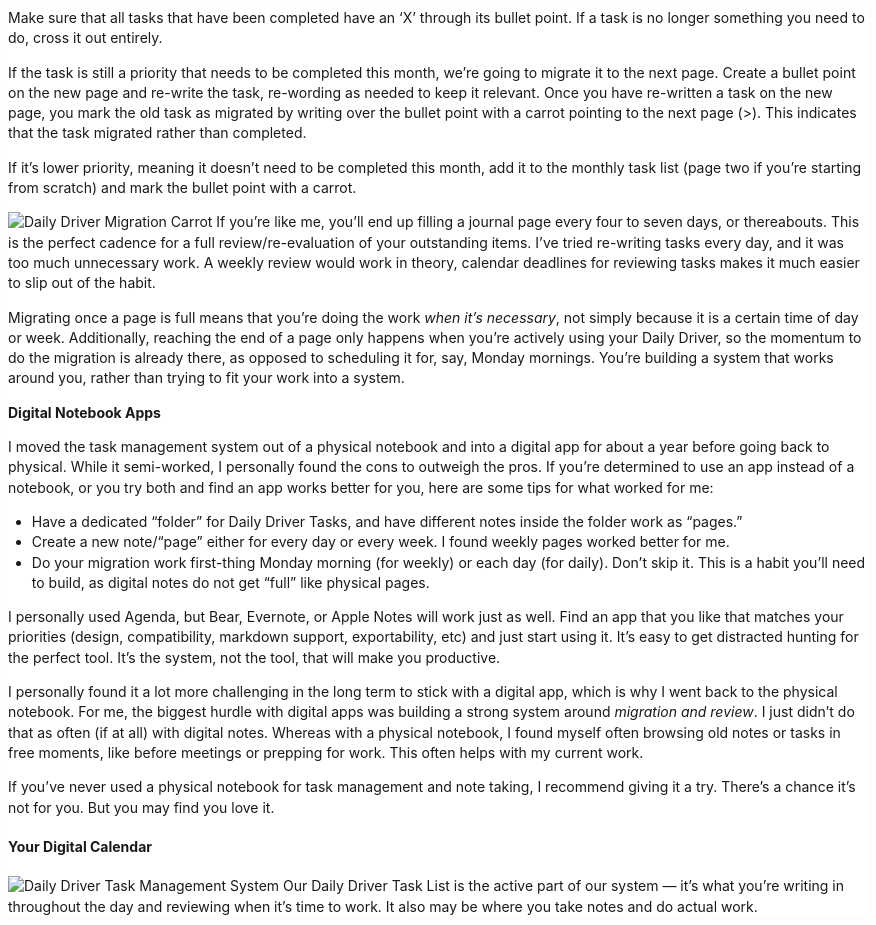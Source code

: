 Make sure that all tasks that have been completed have an ‘X’ through its bullet point. If a task is no longer something you need to do, cross it out entirely.

If the task is still a priority that needs to be completed this month, we’re going to migrate it to the next page. Create a bullet point on the new page and re-write the task, re-wording as needed to keep it relevant. Once you have re-written a task on the new page, you mark the old task as migrated by writing over the bullet point with a carrot pointing to the next page (>). This indicates that the task migrated rather than completed.

If it’s lower priority, meaning it doesn’t need to be completed this month, add it to the monthly task list (page two if you’re starting from scratch) and mark the bullet point with a carrot.

![Daily Driver Migration Carrot](https://dannb.org/images/blog/2020/05/daily-driver-migration-carrot.jpg)
If you’re like me, you’ll end up filling a journal page every four to seven days, or thereabouts. This is the perfect cadence for a full review/re-evaluation of your outstanding items. I’ve tried re-writing tasks every day, and it was too much unnecessary work. A weekly review would work in theory, calendar deadlines for reviewing tasks makes it much easier to slip out of the habit.

Migrating once a page is full means that you’re doing the work *when it’s necessary*, not simply because it is a certain time of day or week. Additionally, reaching the end of a page only happens when you’re actively using your Daily Driver, so the momentum to do the migration is already there, as opposed to scheduling it for, say, Monday mornings. You’re building a system that works around you, rather than trying to fit your work into a system.

**Digital Notebook Apps**

I moved the task management system out of a physical notebook and into a digital app for about a year before going back to physical. While it semi-worked, I personally found the cons to outweigh the pros. If you’re determined to use an app instead of a notebook, or you try both and find an app works better for you, here are some tips for what worked for me:

* Have a dedicated “folder” for Daily Driver Tasks, and have different notes inside the folder work as “pages.”
* Create a new note/“page” either for every day or every week. I found weekly pages worked better for me.
* Do your migration work first-thing Monday morning (for weekly) or each day (for daily). Don’t skip it. This is a habit you’ll need to build, as digital notes do not get “full” like physical pages.

I personally used Agenda, but Bear, Evernote, or Apple Notes will work just as well. Find an app that you like that matches your priorities (design, compatibility, markdown support, exportability, etc) and just start using it. It’s easy to get distracted hunting for the perfect tool. It’s the system, not the tool, that will make you productive.

I personally found it a lot more challenging in the long term to stick with a digital app, which is why I went back to the physical notebook. For me, the biggest hurdle with digital apps was building a strong system around *migration and review*. I just didn’t do that as often (if at all) with digital notes. Whereas with a physical notebook, I found myself often browsing old notes or tasks in free moments, like before meetings or prepping for work. This often helps with my current work.

If you’ve never used a physical notebook for task management and note taking, I recommend giving it a try. There’s a chance it’s not for you. But you may find you love it.

#### Your Digital Calendar

![Daily Driver Task Management System](https://dannb.org/images/blog/2020/05/fantastical-calendar.jpg)
Our Daily Driver Task List is the active part of our system — it’s what you’re writing in throughout the day and reviewing when it’s time to work. It also may be where you take notes and do actual work.
